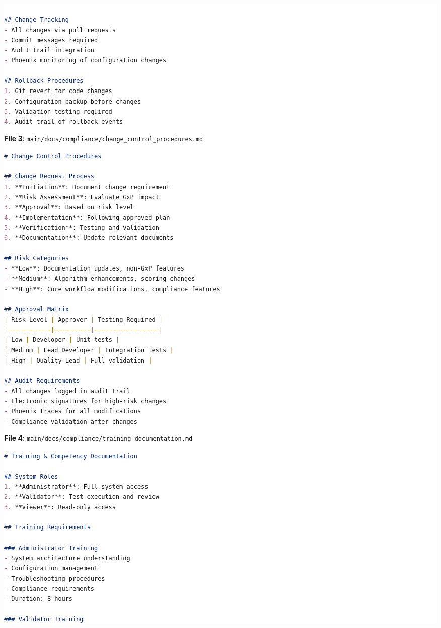 ```markdown

## Change Tracking
- All changes via pull requests
- Commit messages required
- Audit trail integration
- Phoenix monitoring of configuration changes

## Rollback Procedures
1. Git revert for code changes
2. Configuration backup before changes
3. Validation testing required
4. Audit trail of rollback events
```

**File 3**: `main/docs/compliance/change_control_procedures.md`
```markdown
# Change Control Procedures

## Change Request Process
1. **Initiation**: Document change requirement
2. **Risk Assessment**: Evaluate GxP impact
3. **Approval**: Based on risk level
4. **Implementation**: Following approved plan
5. **Verification**: Testing and validation
6. **Documentation**: Update relevant documents

## Risk Categories
- **Low**: Documentation updates, non-GxP features
- **Medium**: Algorithm enhancements, scoring changes
- **High**: Core workflow modifications, compliance features

## Approval Matrix
| Risk Level | Approver | Testing Required |
|------------|----------|------------------|
| Low | Developer | Unit tests |
| Medium | Lead Developer | Integration tests |
| High | Quality Lead | Full validation |

## Audit Requirements
- All changes logged in audit trail
- Electronic signatures for high-risk changes
- Phoenix traces for all modifications
- Compliance validation after changes
```

**File 4**: `main/docs/compliance/training_documentation.md`
```markdown
# Training & Competency Documentation

## System Roles
1. **Administrator**: Full system access
2. **Validator**: Test execution and review
3. **Viewer**: Read-only access

## Training Requirements

### Administrator Training
- System architecture understanding
- Configuration management
- Troubleshooting procedures
- Compliance requirements
- Duration: 8 hours

### Validator Training
```